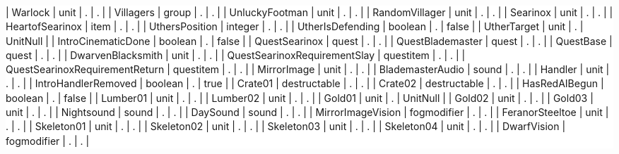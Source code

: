 | Warlock | unit | . | . |
| Villagers | group | . | . |
| UnluckyFootman | unit | . | . |
| RandomVillager | unit | . | . |
| Searinox | unit | . | . |
| HeartofSearinox | item | . | . |
| UthersPosition | integer | . | . |
| UtherIsDefending | boolean | . | false |
| UtherTarget | unit | . | UnitNull |
| IntroCinematicDone | boolean | . | false |
| QuestSearinox | quest | . | . |
| QuestBlademaster | quest | . | . |
| QuestBase | quest | . | . |
| DwarvenBlacksmith | unit | . | . |
| QuestSearinoxRequirementSlay | questitem | . | . |
| QuestSearinoxRequirementReturn | questitem | . | . |
| MirrorImage | unit | . | . |
| BlademasterAudio | sound | . | . |
| Handler | unit | . | . |
| IntroHandlerRemoved | boolean | . | true |
| Crate01 | destructable | . | . |
| Crate02 | destructable | . | . |
| HasRedAIBegun | boolean | . | false |
| Lumber01 | unit | . | . |
| Lumber02 | unit | . | . |
| Gold01 | unit | . | UnitNull |
| Gold02 | unit | . | . |
| Gold03 | unit | . | . |
| Nightsound | sound | . | . |
| DaySound | sound | . | . |
| MirrorImageVision | fogmodifier | . | . |
| FeranorSteeltoe | unit | . | . |
| Skeleton01 | unit | . | . |
| Skeleton02 | unit | . | . |
| Skeleton03 | unit | . | . |
| Skeleton04 | unit | . | . |
| DwarfVision | fogmodifier | . | . |